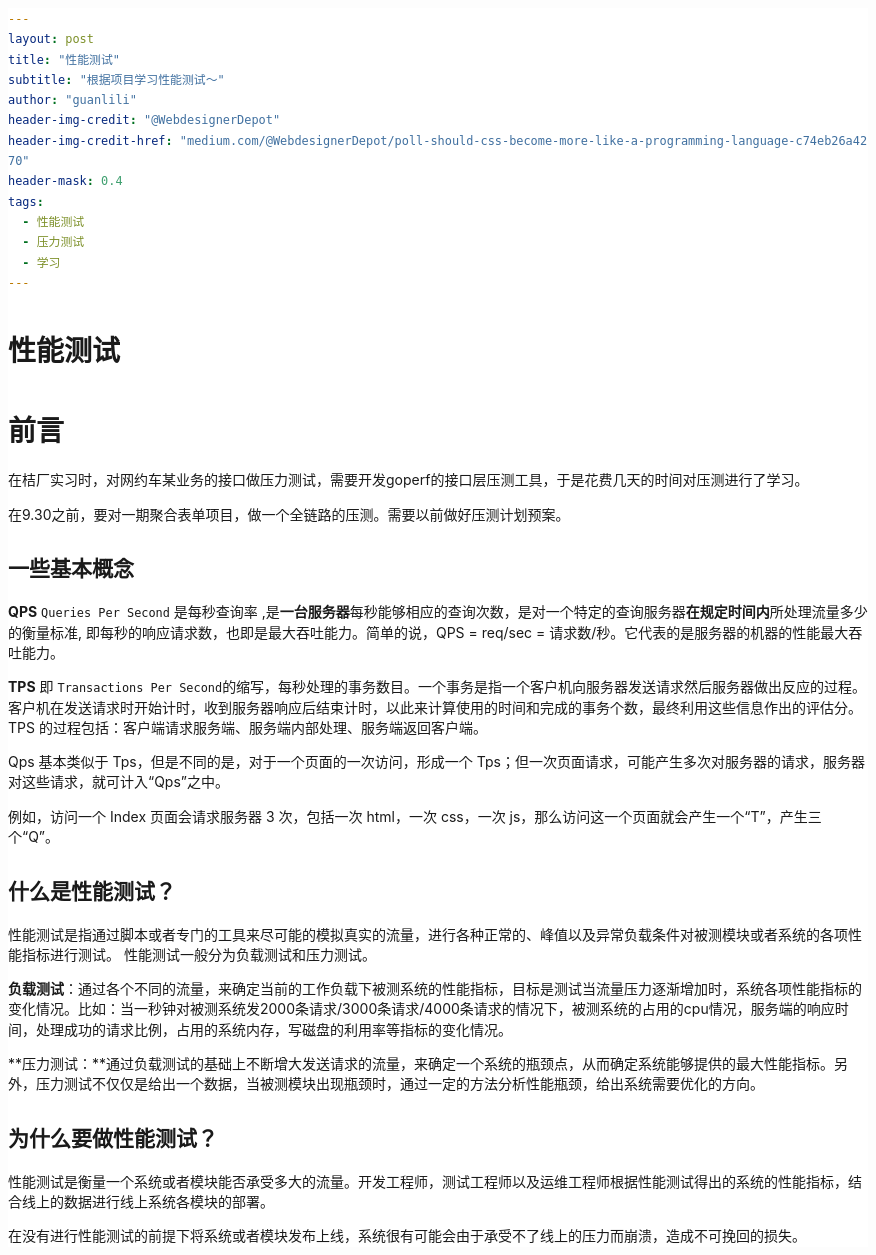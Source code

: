 ```yaml
---
layout: post
title: "性能测试"
subtitle: "根据项目学习性能测试～"
author: "guanlili"
header-img-credit: "@WebdesignerDepot"
header-img-credit-href: "medium.com/@WebdesignerDepot/poll-should-css-become-more-like-a-programming-language-c74eb26a4270"
header-mask: 0.4
tags:
  - 性能测试
  - 压力测试
  - 学习
---
```


# 性能测试

# 前言

在桔厂实习时，对网约车某业务的接口做压力测试，需要开发goperf的接口层压测工具，于是花费几天的时间对压测进行了学习。

在9.30之前，要对一期聚合表单项目，做一个全链路的压测。需要以前做好压测计划预案。

## 一些基本概念

**QPS** `Queries Per Second` 是每秒查询率 ,是**一台服务器**每秒能够相应的查询次数，是对一个特定的查询服务器**在规定时间内**所处理流量多少的衡量标准, 即每秒的响应请求数，也即是最大吞吐能力。简单的说，QPS = req/sec = 请求数/秒。它代表的是服务器的机器的性能最大吞吐能力。

**TPS** 即 `Transactions Per Second`的缩写，每秒处理的事务数目。一个事务是指一个客户机向服务器发送请求然后服务器做出反应的过程。客户机在发送请求时开始计时，收到服务器响应后结束计时，以此来计算使用的时间和完成的事务个数，最终利用这些信息作出的评估分。TPS 的过程包括：客户端请求服务端、服务端内部处理、服务端返回客户端。

Qps 基本类似于 Tps，但是不同的是，对于一个页面的一次访问，形成一个 Tps；但一次页面请求，可能产生多次对服务器的请求，服务器对这些请求，就可计入“Qps”之中。

例如，访问一个 Index 页面会请求服务器 3 次，包括一次 html，一次 css，一次 js，那么访问这一个页面就会产生一个“T”，产生三个“Q”。

## 什么是性能测试？

性能测试是指通过脚本或者专门的工具来尽可能的模拟真实的流量，进行各种正常的、峰值以及异常负载条件对被测模块或者系统的各项性能指标进行测试。 性能测试一般分为负载测试和压力测试。

**负载测试**：通过各个不同的流量，来确定当前的工作负载下被测系统的性能指标，目标是测试当流量压力逐渐增加时，系统各项性能指标的变化情况。比如：当一秒钟对被测系统发2000条请求/3000条请求/4000条请求的情况下，被测系统的占用的cpu情况，服务端的响应时间，处理成功的请求比例，占用的系统内存，写磁盘的利用率等指标的变化情况。

**压力测试：**通过负载测试的基础上不断增大发送请求的流量，来确定一个系统的瓶颈点，从而确定系统能够提供的最大性能指标。另外，压力测试不仅仅是给出一个数据，当被测模块出现瓶颈时，通过一定的方法分析性能瓶颈，给出系统需要优化的方向。

## 为什么要做性能测试？

性能测试是衡量一个系统或者模块能否承受多大的流量。开发工程师，测试工程师以及运维工程师根据性能测试得出的系统的性能指标，结合线上的数据进行线上系统各模块的部署。

在没有进行性能测试的前提下将系统或者模块发布上线，系统很有可能会由于承受不了线上的压力而崩溃，造成不可挽回的损失。
